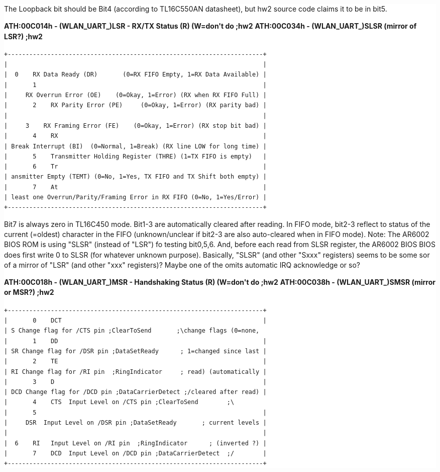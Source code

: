 The Loopback bit should be Bit4 (according to TL16C550AN datasheet), but
hw2 source code claims it to be in bit5.

**ATH:00C014h - (WLAN_UART\_)LSR - RX/TX Status (R) (W=don\'t do
;hw2**
**ATH:00C034h - (WLAN_UART\_)SLSR (mirror of LSR?) ;hw2**

```
+-----------------------------------------------------------------------+
|                                                                       |
|  0    RX Data Ready (DR)       (0=RX FIFO Empty, 1=RX Data Available) |
|       1                                                               |
|     RX Overrun Error (OE)    (0=Okay, 1=Error) (RX when RX FIFO Full) |
|       2    RX Parity Error (PE)     (0=Okay, 1=Error) (RX parity bad) |
|                                                                       |
|     3    RX Framing Error (FE)    (0=Okay, 1=Error) (RX stop bit bad) |
|       4    RX                                                         |
| Break Interrupt (BI)  (0=Normal, 1=Break) (RX line LOW for long time) |
|       5    Transmitter Holding Register (THRE) (1=TX FIFO is empty)   |
|       6    Tr                                                         |
| ansmitter Empty (TEMT) (0=No, 1=Yes, TX FIFO and TX Shift both empty) |
|       7    At                                                         |
| least one Overrun/Parity/Framing Error in RX FIFO (0=No, 1=Yes/Error) |
+-----------------------------------------------------------------------+
```

Bit7 is always zero in TL16C450 mode. Bit1-3 are automatically cleared
after reading. In FIFO mode, bit2-3 reflect to status of the current
(=oldest) character in the FIFO (unknown/unclear if bit2-3 are also
auto-cleared when in FIFO mode).
Note: The AR6002 BIOS ROM is using \"SLSR\" (instead of \"LSR\") fo
testing bit0,5,6. And, before each read from SLSR register, the AR6002
BIOS BIOS does first write 0 to SLSR (for whatever unknown purpose).
Basically, \"SLSR\" (and other \"Sxxx\" registers) seems to be some sor
of a mirror of \"LSR\" (and other \"xxx\" registers)? Maybe one of the
omits automatic IRQ acknowledge or so?

**ATH:00C018h - (WLAN_UART\_)MSR - Handshaking Status (R) (W=don\'t do
;hw2**
**ATH:00C038h - (WLAN_UART\_)SMSR (mirror or MSR?) ;hw2**

```
+-----------------------------------------------------------------------+
|       0    DCT                                                        |
| S Change flag for /CTS pin ;ClearToSend       ;\change flags (0=none, 
|       1    DD                                                         |
| SR Change flag for /DSR pin ;DataSetReady      ; 1=changed since last |
|       2    TE                                                         |
| RI Change flag for /RI pin  ;RingIndicator     ; read) (automatically |
|       3    D                                                          |
| DCD Change flag for /DCD pin ;DataCarrierDetect ;/cleared after read) |
|       4    CTS  Input Level on /CTS pin ;ClearToSend        ;\        
|       5                                                               |
|     DSR  Input Level on /DSR pin ;DataSetReady       ; current levels |
|                                                                       |
|  6    RI   Input Level on /RI pin  ;RingIndicator      ; (inverted ?) |
|       7    DCD  Input Level on /DCD pin ;DataCarrierDetect  ;/        |
+-----------------------------------------------------------------------+
```
